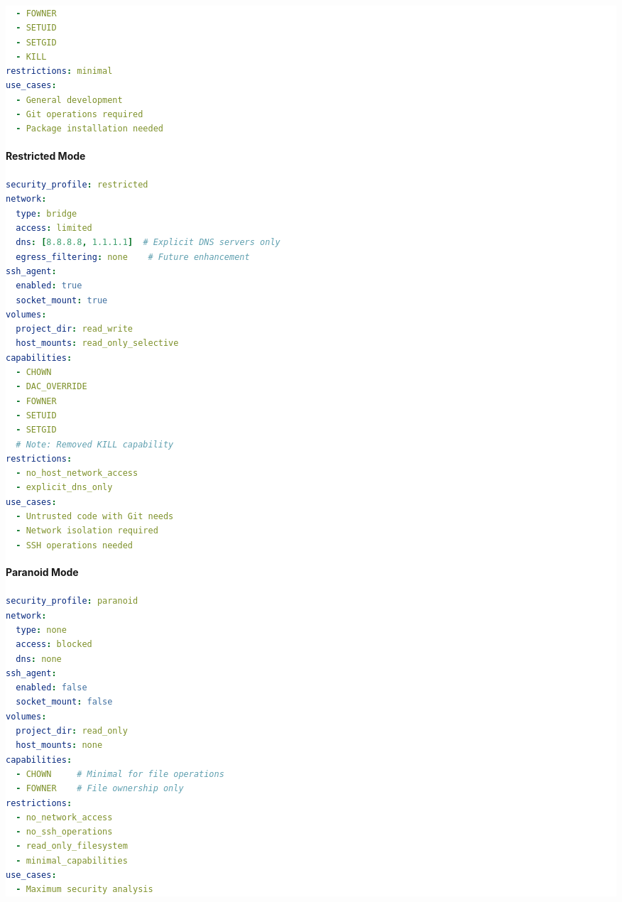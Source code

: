 ```yaml
  - FOWNER
  - SETUID
  - SETGID
  - KILL
restrictions: minimal
use_cases:
  - General development
  - Git operations required
  - Package installation needed
```

#### Restricted Mode  
```yaml
security_profile: restricted
network:
  type: bridge
  access: limited
  dns: [8.8.8.8, 1.1.1.1]  # Explicit DNS servers only
  egress_filtering: none    # Future enhancement
ssh_agent:
  enabled: true
  socket_mount: true
volumes:
  project_dir: read_write
  host_mounts: read_only_selective  
capabilities:
  - CHOWN
  - DAC_OVERRIDE
  - FOWNER
  - SETUID
  - SETGID
  # Note: Removed KILL capability
restrictions:
  - no_host_network_access
  - explicit_dns_only
use_cases:
  - Untrusted code with Git needs
  - Network isolation required
  - SSH operations needed
```

#### Paranoid Mode
```yaml
security_profile: paranoid  
network:
  type: none
  access: blocked
  dns: none
ssh_agent:
  enabled: false
  socket_mount: false
volumes:
  project_dir: read_only
  host_mounts: none
capabilities:
  - CHOWN     # Minimal for file operations
  - FOWNER    # File ownership only
restrictions:
  - no_network_access
  - no_ssh_operations
  - read_only_filesystem
  - minimal_capabilities
use_cases:
  - Maximum security analysis
```
